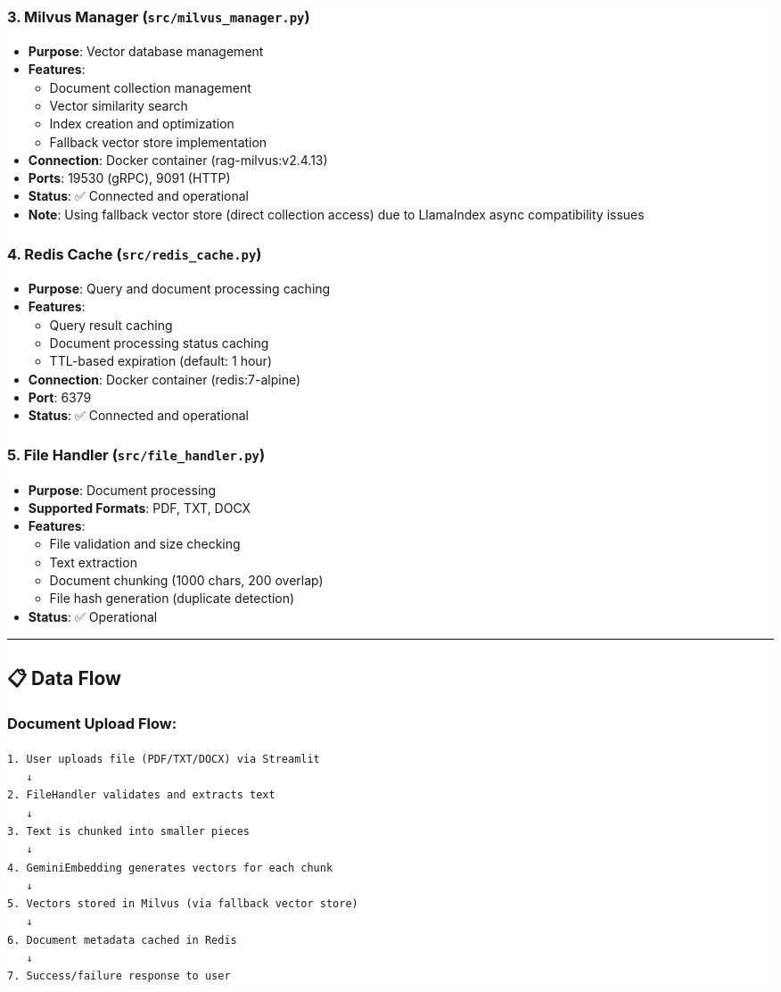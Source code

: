 ### 3. **Milvus Manager** (`src/milvus_manager.py`)
- **Purpose**: Vector database management
- **Features**:
  - Document collection management
  - Vector similarity search
  - Index creation and optimization
  - Fallback vector store implementation
- **Connection**: Docker container (rag-milvus:v2.4.13)
- **Ports**: 19530 (gRPC), 9091 (HTTP)
- **Status**: ✅ Connected and operational
- **Note**: Using fallback vector store (direct collection access) due to LlamaIndex async compatibility issues

### 4. **Redis Cache** (`src/redis_cache.py`)
- **Purpose**: Query and document processing caching
- **Features**:
  - Query result caching
  - Document processing status caching
  - TTL-based expiration (default: 1 hour)
- **Connection**: Docker container (redis:7-alpine)
- **Port**: 6379
- **Status**: ✅ Connected and operational

### 5. **File Handler** (`src/file_handler.py`)
- **Purpose**: Document processing
- **Supported Formats**: PDF, TXT, DOCX
- **Features**:
  - File validation and size checking
  - Text extraction
  - Document chunking (1000 chars, 200 overlap)
  - File hash generation (duplicate detection)
- **Status**: ✅ Operational

---

## 📋 Data Flow

### Document Upload Flow:
```
1. User uploads file (PDF/TXT/DOCX) via Streamlit
   ↓
2. FileHandler validates and extracts text
   ↓
3. Text is chunked into smaller pieces
   ↓
4. GeminiEmbedding generates vectors for each chunk
   ↓
5. Vectors stored in Milvus (via fallback vector store)
   ↓
6. Document metadata cached in Redis
   ↓
7. Success/failure response to user
```
